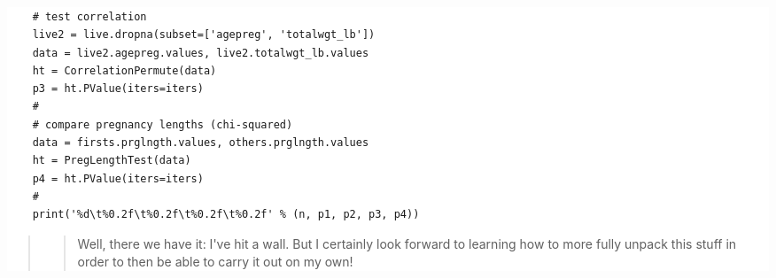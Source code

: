 ```
    # test correlation
    live2 = live.dropna(subset=['agepreg', 'totalwgt_lb'])
    data = live2.agepreg.values, live2.totalwgt_lb.values
    ht = CorrelationPermute(data)
    p3 = ht.PValue(iters=iters)
    #
    # compare pregnancy lengths (chi-squared)
    data = firsts.prglngth.values, others.prglngth.values
    ht = PregLengthTest(data)
    p4 = ht.PValue(iters=iters)
    #
    print('%d\t%0.2f\t%0.2f\t%0.2f\t%0.2f' % (n, p1, p2, p3, p4))
```

>> Well, there we have it: I've hit a wall. But I certainly look forward to learning how to more fully unpack this stuff in order to then be able to carry it out on my own!
